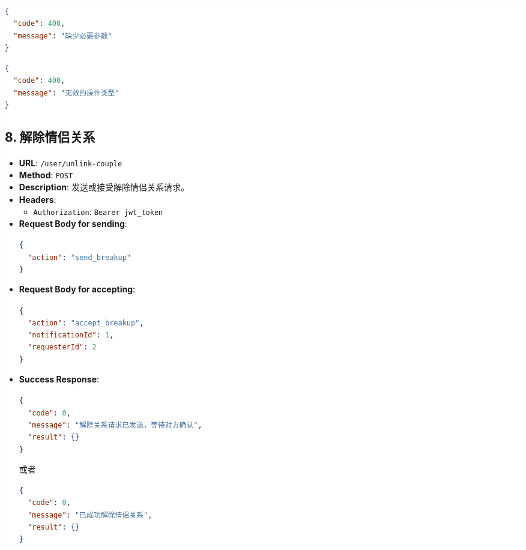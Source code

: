   ```json
  {
    "code": 400,
    "message": "缺少必要参数"
  }
  ```
  ```json
  {
    "code": 400,
    "message": "无效的操作类型"
  }
  ```

## 8. 解除情侣关系

- **URL**: `/user/unlink-couple`
- **Method**: `POST`
- **Description**: 发送或接受解除情侣关系请求。
- **Headers**:
  - `Authorization`: `Bearer jwt_token`
- **Request Body for sending**:
  ```json
  {
    "action": "send_breakup"
  }
  ```
- **Request Body for accepting**:
  ```json
  {
    "action": "accept_breakup",
    "notificationId": 1,
    "requesterId": 2
  }
  ```
- **Success Response**:
  ```json
  {
    "code": 0,
    "message": "解除关系请求已发送，等待对方确认",
    "result": {}
  }
  ```
  或者
  ```json
  {
    "code": 0,
    "message": "已成功解除情侣关系",
    "result": {}
  }
  ```
